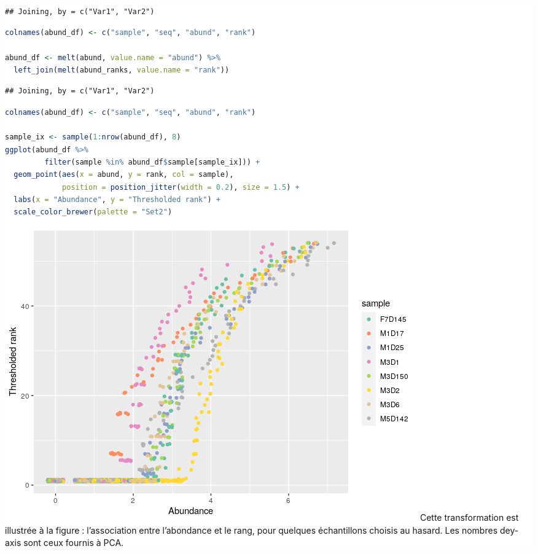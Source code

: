     ## Joining, by = c("Var1", "Var2")

``` r
colnames(abund_df) <- c("sample", "seq", "abund", "rank")

abund_df <- melt(abund, value.name = "abund") %>%
  left_join(melt(abund_ranks, value.name = "rank"))
```

    ## Joining, by = c("Var1", "Var2")

``` r
colnames(abund_df) <- c("sample", "seq", "abund", "rank")

sample_ix <- sample(1:nrow(abund_df), 8)
ggplot(abund_df %>%
         filter(sample %in% abund_df$sample[sample_ix])) +
  geom_point(aes(x = abund, y = rank, col = sample),
             position = position_jitter(width = 0.2), size = 1.5) +
  labs(x = "Abundance", y = "Thresholded rank") +
  scale_color_brewer(palette = "Set2")
```

![](phyloseq-dada2_files/figure-gfm/unnamed-chunk-43-1.png)
Cette transformation est illustrée à la figure : l’association entre
l’abondance et le rang, pour quelques échantillons choisis au hasard.
Les nombres dey-axis sont ceux fournis à PCA.
